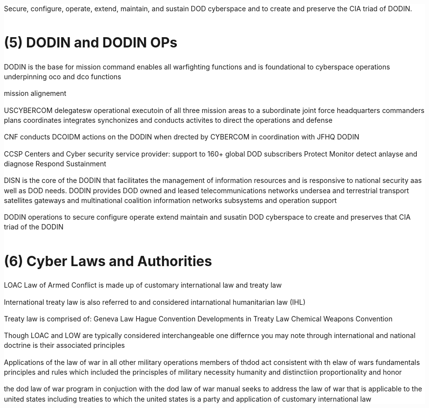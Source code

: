 Secure, configure, operate, extend, maintain, and sustain DOD cyberspace and to create and preserve the CIA triad of DODIN.


# (5) DODIN and DODIN OPs
DODIN is the base for mission command enables all warfighting functions and is foundational to cyberspace operations underpinning oco and dco functions

mission alignement

USCYBERCOM delegatesw operational executoin of all three mission areas to a subordinate joint force headquarters commanders
plans coordinates integrates synchonizes and conducts activites to direct the operations and defense

CNF conducts DCOIDM actions on the DODIN when drected by CYBERCOM in coordination with JFHQ DODIN

CCSP
Centers and Cyber security service provider: support to 160+ global DOD subscribers
Protect
Monitor detect anlayse and diagnose
Respond
Sustainment

DISN is the core of the DODIN that facilitates the management of information resources and is responsive to national security aas well as DOD needs. DODIN provides DOD owned and leased telecommunications networks undersea and terrestrial transport satellites gateways and multinational coalition information networks subsystems and operation support

DODIN operations to secure configure operate extend maintain and susatin DOD cyberspace to create and preserves that CIA triad of the DODIN

# (6) Cyber Laws and Authorities

LOAC Law of Armed Conflict is made up of customary international law and treaty law

International treaty law is also referred to and considered intarnational humanitarian law (IHL)

Treaty law is comprised of:
Geneva Law
Hague Convention
Developments in Treaty Law
Chemical Weapons Convention

Though LOAC and LOW are typically considered interchangeable one differnce you may note through international and national doctrine is their associated principles

Applications of the law of war in all other military operations members of thdod act consistent with th elaw of wars fundamentals principles and rules which included the princisples of military necessity humanity and distinctiion proportionality and honor 

the dod law of war program in conjuction with the dod law of war manual seeks to address the law of war that is applicable to the united states including treaties to which the united states is a party and application of customary international law
